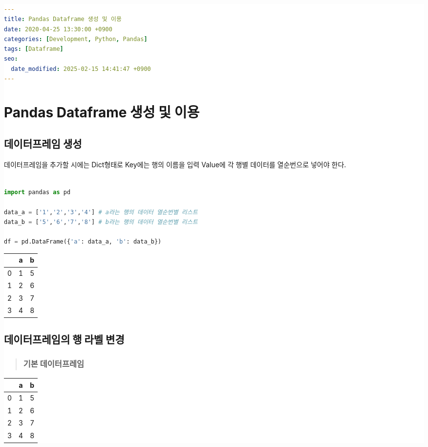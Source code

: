 ```yaml
---
title: Pandas Dataframe 생성 및 이용
date: 2020-04-25 13:30:00 +0900
categories: [Development, Python, Pandas]
tags: [Dataframe]
seo:
  date_modified: 2025-02-15 14:41:47 +0900
---
```


# Pandas Dataframe 생성 및 이용

## **데이터프레임 생성**

데이터프레임을 추가할 시에는 Dict형태로 Key에는 행의 이름을 입력 Value에 각 행별 데이터를 열순번으로 넣어야 한다.

```python

import pandas as pd

data_a = ['1','2','3','4'] # a라는 행의 데이터 열순번별 리스트
data_b = ['5','6','7','8'] # b라는 행의 데이터 열순번별 리스트

df = pd.DataFrame({'a': data_a, 'b': data_b})

```

|     |  a  |  b  |
| --- | :-: | :-: |
| 0   |  1  |  5  |
| 1   |  2  |  6  |
| 2   |  3  |  7  |
| 3   |  4  |  8  |

## **데이터프레임의 행 라벨 변경**

> ### 기본 데이터프레임

|     |  a  |  b  |
| --- | :-: | :-: |
| 0   |  1  |  5  |
| 1   |  2  |  6  |
| 2   |  3  |  7  |
| 3   |  4  |  8  |
